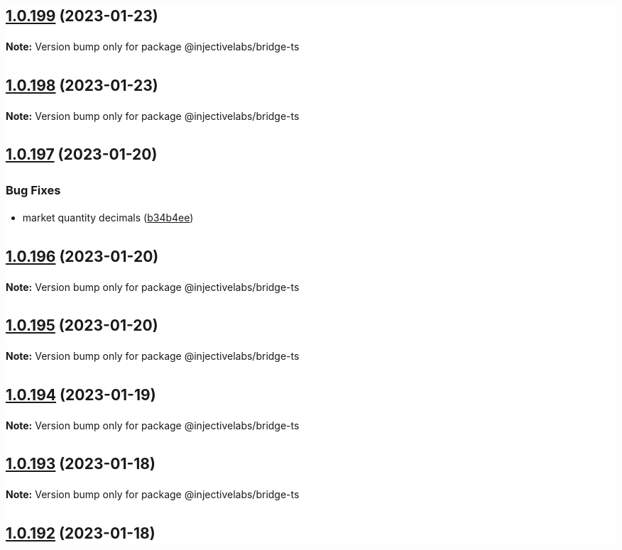 ## [1.0.199](https://github.com/InjectiveLabs/injective-ts/compare/@injectivelabs/bridge-ts@1.0.198...@injectivelabs/bridge-ts@1.0.199) (2023-01-23)

**Note:** Version bump only for package @injectivelabs/bridge-ts

## [1.0.198](https://github.com/InjectiveLabs/injective-ts/compare/@injectivelabs/bridge-ts@1.0.197...@injectivelabs/bridge-ts@1.0.198) (2023-01-23)

**Note:** Version bump only for package @injectivelabs/bridge-ts

## [1.0.197](https://github.com/InjectiveLabs/injective-ts/compare/@injectivelabs/bridge-ts@1.0.196...@injectivelabs/bridge-ts@1.0.197) (2023-01-20)

### Bug Fixes

- market quantity decimals ([b34b4ee](https://github.com/InjectiveLabs/injective-ts/commit/b34b4ee743c8fdf2d95bdbe95e52a55694c7c20d))

## [1.0.196](https://github.com/InjectiveLabs/injective-ts/compare/@injectivelabs/bridge-ts@1.0.195...@injectivelabs/bridge-ts@1.0.196) (2023-01-20)

**Note:** Version bump only for package @injectivelabs/bridge-ts

## [1.0.195](https://github.com/InjectiveLabs/injective-ts/compare/@injectivelabs/bridge-ts@1.0.194...@injectivelabs/bridge-ts@1.0.195) (2023-01-20)

**Note:** Version bump only for package @injectivelabs/bridge-ts

## [1.0.194](https://github.com/InjectiveLabs/injective-ts/compare/@injectivelabs/bridge-ts@1.0.193...@injectivelabs/bridge-ts@1.0.194) (2023-01-19)

**Note:** Version bump only for package @injectivelabs/bridge-ts

## [1.0.193](https://github.com/InjectiveLabs/injective-ts/compare/@injectivelabs/bridge-ts@1.0.192...@injectivelabs/bridge-ts@1.0.193) (2023-01-18)

**Note:** Version bump only for package @injectivelabs/bridge-ts

## [1.0.192](https://github.com/InjectiveLabs/injective-ts/compare/@injectivelabs/bridge-ts@1.0.191...@injectivelabs/bridge-ts@1.0.192) (2023-01-18)
